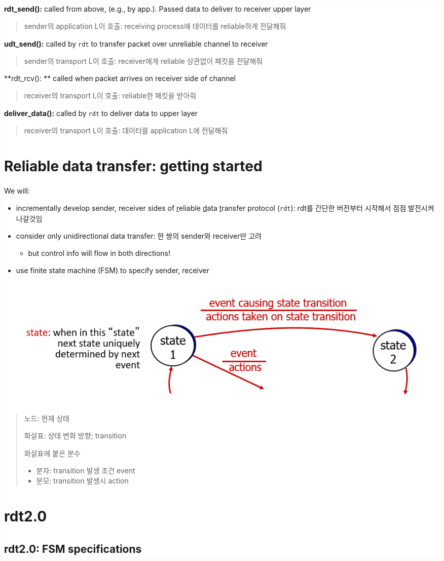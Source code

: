 **rdt_send():** called from above, (e.g., by app.). Passed data to deliver to receiver upper layer

> sender의 application L이 호출: receiving process에 데이터를 reliable하게 전달해줘

**udt_send():** called by `rdt` to transfer packet over unreliable channel to receiver

> sender의 transport L이 호출: receiver에게 reliable 상관없이 패킷을 전달해줘

**rdt_rcv(): ** called when packet arrives on receiver side of channel

> receiver의 transport L이 호출: reliable한 패킷을 받아줘

**deliver_data():** called by `rdt` to deliver data to upper layer

> receiver의 transport L이 호출: 데이터를 application L에 전달해줘



# Reliable data transfer: getting started

We will:

- incrementally develop sender, receiver sides of <u>r</u>eliable <u>d</u>ata <u>t</u>ransfer protocol (`rdt`): rdt를 간단한 버전부터 시작해서 점점 발전시켜 나갈것임
- consider only unidirectional data transfer: 한 쌍의 sender와 receiver만 고려
  - but control info will flow in both directions!

- use finite state machine (FSM) to specify sender, receiver

![image-20230416191837991](image/image-20230416191837991.png)

> 노드: 현재 상태
>
> 화살표: 상태 변화 방향; transition
>
> 화살표에 붙은 분수
>
> - 분자: transition 발생 조건 event
> - 분모:  transition 발생시 action

# rdt2.0

## rdt2.0: FSM specifications
